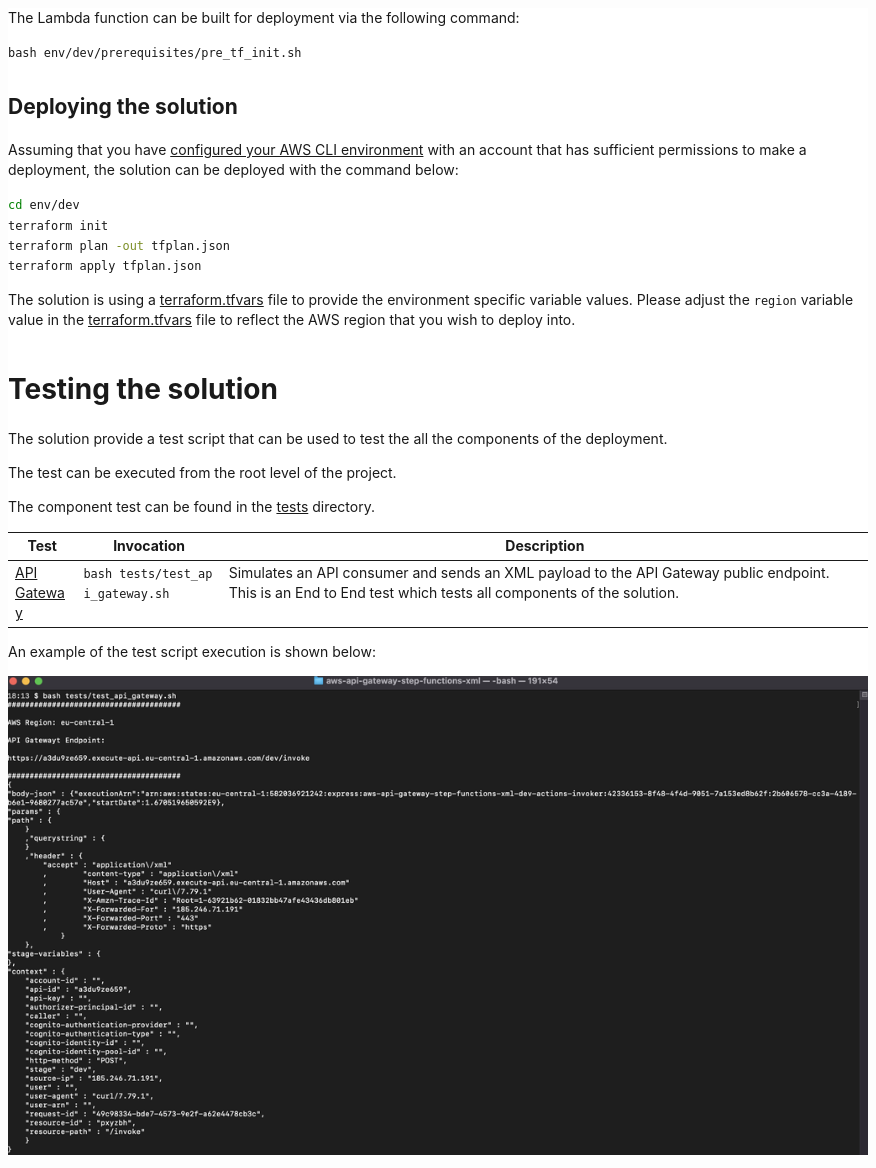 The Lambda function can be built for deployment via the following command:

`bash env/dev/prerequisites/pre_tf_init.sh`

## Deploying the solution

Assuming that you have [configured your AWS CLI environment](https://docs.aws.amazon.com/cli/latest/userguide/cli-configure-quickstart.html) with an account that has sufficient permissions to make a deployment, the solution can be deployed with the command below:

```bash
cd env/dev
terraform init
terraform plan -out tfplan.json
terraform apply tfplan.json
```

The solution is using a [terraform.tfvars](env/dev/terraform.tfvars) file to provide the environment specific variable values. Please adjust the `region` variable value in the [terraform.tfvars](env/dev/terraform.tfvars) file to reflect the AWS region that you wish to deploy into.

# Testing the solution

The solution provide a test script that can be used to test the all the components of the deployment.

The test can be executed from the root level of the project.

The component test can be found in the [tests](tests) directory.

| Test | Invocation | Description |
| ------------- | ------------- | ----- |
| [API Gateway](tests/test_api_gateway.sh) | `bash tests/test_api_gateway.sh` | Simulates an API consumer and sends an XML payload to the API Gateway public endpoint. This is an End to End test which tests all components of the solution. |

An example of the test script execution is shown below:

![Test Script Execution](docs/assets/test-script-execution.png)
